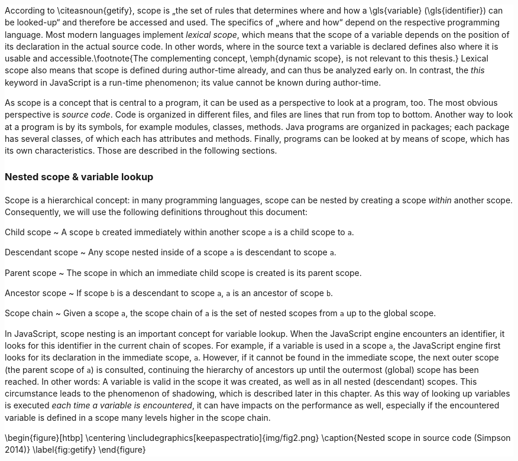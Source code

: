 According to \citeasnoun{getify}, scope is „the set of rules that determines where and how a \gls{variable} (\gls{identifier}) can be looked-up“ and therefore be accessed and used. The specifics of „where and how“ depend on the respective programming language. Most modern languages implement *lexical scope*, which means that the scope of a variable depends on the position of its declaration in the actual source code. In other words, where in the source text a variable is declared defines also where it is usable and accessible.\footnote{The complementing concept, \emph{dynamic scope}, is not relevant to this thesis.} Lexical scope also means that scope is defined during author-time already, and can thus be analyzed early on. In contrast, the *this* keyword in JavaScript is a run-time phenomenon; its value cannot be known during author-time.

As scope is a concept that is central to a program, it can be used as a perspective to look at a program, too. The most obvious perspective is *source code*. Code is organized in different files, and files are lines that run from top to bottom. Another way to look at a program is by its symbols, for example modules, classes, methods. Java programs are organized in packages; each package has several classes, of which each has attributes and methods. Finally, programs can be looked at by means of scope, which has its own characteristics. Those are described in the following sections.

### Nested scope & variable lookup

Scope is a hierarchical concept: in many programming languages, scope can be nested by creating a scope *within* another scope. Consequently, we will use the following definitions throughout this document:

Child scope
  ~ A scope `b` created immediately within another scope `a` is a child scope to `a`.

Descendant scope
  ~ Any scope nested inside of a scope `a` is descendant to scope `a`.

Parent scope
  ~ The scope in which an immediate child scope is created is its parent scope.

Ancestor scope
  ~ If scope `b` is a descendant to scope `a`, `a` is an ancestor of scope `b`.

Scope chain
  ~ Given a scope `a`, the scope chain of `a` is the set of nested scopes from `a` up to the global scope.

In JavaScript, scope nesting is an important concept for variable lookup. When the JavaScript engine encounters an identifier, it looks for this identifier in the current chain of scopes. For example, if a variable is used in a scope `a`, the JavaScript engine first looks for its declaration in the immediate scope, `a`. However, if it cannot be found in the immediate scope, the next outer scope (the parent scope of `a`) is consulted, continuing the hierarchy of ancestors up until the outermost (global) scope has been reached. In other words: A variable is valid in the scope it was created, as well as in all nested (descendant) scopes. This circumstance leads to the phenomenon of shadowing, which is described later in this chapter. As this way of looking up variables is executed *each time a variable is encountered*, it can have impacts on the performance as well, especially if the encountered variable is defined in a scope many levels higher in the scope chain.

\begin{figure}[htbp]
\centering
\includegraphics[keepaspectratio]{img/fig2.png}
\caption{Nested scope in source code (Simpson 2014)}
\label{fig:getify}
\end{figure}
